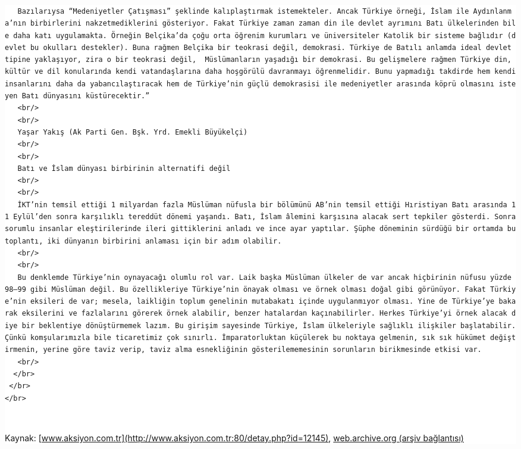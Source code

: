        Bazılarıysa “Medeniyetler Çatışması” şeklinde kalıplaştırmak istemekteler. Ancak Türkiye örneği, İslam ile Aydınlanma’nın birbirlerini nakzetmediklerini gösteriyor. Fakat Türkiye zaman zaman din ile devlet ayrımını Batı ülkelerinden bile daha katı uygulamakta. Örneğin Belçika’da çoğu orta öğrenim kurumları ve üniversiteler Katolik bir sisteme bağlıdır (devlet bu okulları destekler). Buna rağmen Belçika bir teokrasi değil, demokrasi. Türkiye de Batılı anlamda ideal devlet tipine yaklaşıyor, zira o bir teokrasi değil,  Müslümanların yaşadığı bir demokrasi. Bu gelişmelere rağmen Türkiye din, kültür ve dil konularında kendi vatandaşlarına daha hoşgörülü davranmayı öğrenmelidir. Bunu yapmadığı takdirde hem kendi insanlarını daha da yabancılaştıracak hem de Türkiye’nin güçlü demokrasisi ile medeniyetler arasında köprü olmasını isteyen Batı dünyasını küstürecektir.”
       <br/>
       <br/>
       Yaşar Yakış (Ak Parti Gen. Bşk. Yrd. Emekli Büyükelçi)
       <br/>
       <br/>
       Batı ve İslam dünyası birbirinin alternatifi değil
       <br/>
       <br/>
       İKT’nin temsil ettiği 1 milyardan fazla Müslüman nüfusla bir bölümünü AB’nin temsil ettiği Hıristiyan Batı arasında 11 Eylül’den sonra karşılıklı tereddüt dönemi yaşandı. Batı, İslam âlemini karşısına alacak sert tepkiler gösterdi. Sonra sorumlu insanlar eleştirilerinde ileri gittiklerini anladı ve ince ayar yaptılar. Şüphe döneminin sürdüğü bir ortamda bu toplantı, iki dünyanın birbirini anlaması için bir adım olabilir.
       <br/>
       <br/>
       Bu denklemde Türkiye’nin oynayacağı olumlu rol var. Laik başka Müslüman ülkeler de var ancak hiçbirinin nüfusu yüzde 98—99 gibi Müslüman değil. Bu özellikleriye Türkiye’nin önayak olması ve örnek olması doğal gibi görünüyor. Fakat Türkiye’nin eksileri de var; mesela, laikliğin toplum genelinin mutabakatı içinde uygulanmıyor olması. Yine de Türkiye’ye bakarak eksilerini ve fazlalarını görerek örnek alabilir, benzer hatalardan kaçınabilirler. Herkes Türkiye’yi örnek alacak diye bir beklentiye dönüştürmemek lazım. Bu girişim sayesinde Türkiye, İslam ülkeleriyle sağlıklı ilişkiler başlatabilir. Çünkü komşularımızla bile ticaretimiz çok sınırlı. İmparatorluktan küçülerek bu noktaya gelmenin, sık sık hükümet değiştirmenin, yerine göre taviz verip, taviz alma esnekliğinin gösterilememesinin sorunların birikmesinde etkisi var.
       <br/>
      </br>
     </br>
    </br>
   </br>
  </font>
 </p>
</div>


Kaynak: [www.aksiyon.com.tr](http://www.aksiyon.com.tr:80/detay.php?id=12145), [web.archive.org (arşiv bağlantısı)](http://web.archive.org/web/20050225162943/http://www.aksiyon.com.tr:80/detay.php?id=12145)
